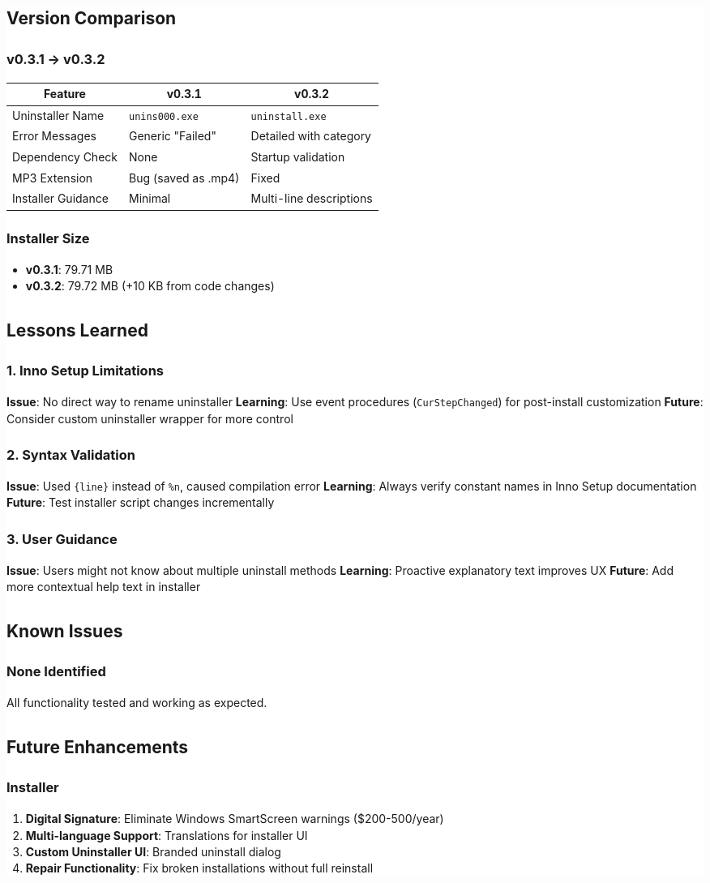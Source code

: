 ## Version Comparison

### v0.3.1 → v0.3.2

| Feature | v0.3.1 | v0.3.2 |
|---------|--------|--------|
| Uninstaller Name | `unins000.exe` | `uninstall.exe` |
| Error Messages | Generic "Failed" | Detailed with category |
| Dependency Check | None | Startup validation |
| MP3 Extension | Bug (saved as .mp4) | Fixed |
| Installer Guidance | Minimal | Multi-line descriptions |

### Installer Size
- **v0.3.1**: 79.71 MB
- **v0.3.2**: 79.72 MB (+10 KB from code changes)

## Lessons Learned

### 1. Inno Setup Limitations
**Issue**: No direct way to rename uninstaller
**Learning**: Use event procedures (`CurStepChanged`) for post-install customization
**Future**: Consider custom uninstaller wrapper for more control

### 2. Syntax Validation
**Issue**: Used `{line}` instead of `%n`, caused compilation error
**Learning**: Always verify constant names in Inno Setup documentation
**Future**: Test installer script changes incrementally

### 3. User Guidance
**Issue**: Users might not know about multiple uninstall methods
**Learning**: Proactive explanatory text improves UX
**Future**: Add more contextual help text in installer

## Known Issues

### None Identified
All functionality tested and working as expected.

## Future Enhancements

### Installer
1. **Digital Signature**: Eliminate Windows SmartScreen warnings ($200-500/year)
2. **Multi-language Support**: Translations for installer UI
3. **Custom Uninstaller UI**: Branded uninstall dialog
4. **Repair Functionality**: Fix broken installations without full reinstall
